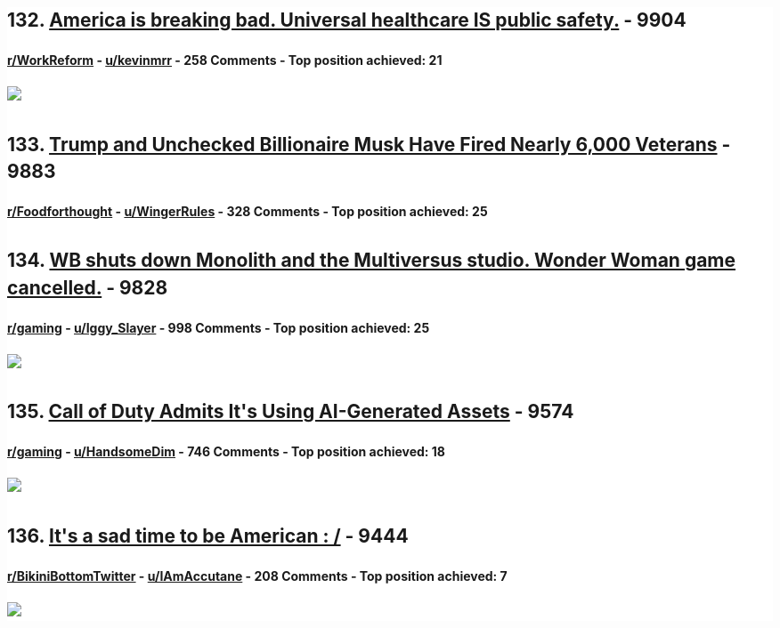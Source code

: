 ## 132. [America is breaking bad. Universal healthcare IS public safety.](http://reddit.com/r/WorkReform/comments/1iya274/america_is_breaking_bad_universal_healthcare_is/) - 9904
#### [r/WorkReform](http://reddit.com/r/WorkReform) - [u/kevinmrr](http://reddit.com/u/kevinmrr) - 258 Comments - Top position achieved: 21

<a href="https://i.redd.it/8hzo58jrkdle1.jpeg"><img src="https://b.thumbs.redditmedia.com/mkrHFeNm6JeBaK9yunO0lfjlayknJSwgJ7CFeR953oo.jpg"></img></a>

## 133. [Trump and Unchecked Billionaire Musk Have Fired Nearly 6,000 Veterans](http://reddit.com/r/Foodforthought/comments/1ixz128/trump_and_unchecked_billionaire_musk_have_fired/) - 9883
#### [r/Foodforthought](http://reddit.com/r/Foodforthought) - [u/WingerRules](http://reddit.com/u/WingerRules) - 328 Comments - Top position achieved: 25

## 134. [WB shuts down Monolith and the Multiversus studio. Wonder Woman game cancelled.](http://reddit.com/r/gaming/comments/1iy3cbq/wb_shuts_down_monolith_and_the_multiversus_studio/) - 9828
#### [r/gaming](http://reddit.com/r/gaming) - [u/Iggy_Slayer](http://reddit.com/u/Iggy_Slayer) - 998 Comments - Top position achieved: 25

<a href="https://www.thegamer.com/wonder-woman-game-cancelled-multiversus-developer-shut-down-warner-bros/"><img src="https://b.thumbs.redditmedia.com/7qUab7lRbFRU75xcEzhrRT-XmIzihxVJ-hJz_RNX-GE.jpg"></img></a>

## 135. [Call of Duty Admits It's Using AI-Generated Assets](http://reddit.com/r/gaming/comments/1ixs8wd/call_of_duty_admits_its_using_aigenerated_assets/) - 9574
#### [r/gaming](http://reddit.com/r/gaming) - [u/HandsomeDim](http://reddit.com/u/HandsomeDim) - 746 Comments - Top position achieved: 18

<a href="https://gamerant.com/call-of-duty-admits-using-ai-generated-assets/"><img src="https://b.thumbs.redditmedia.com/kGBAzbC4S7C4P4rHGTK5CRQWzOHlldsZyGTOald_QCQ.jpg"></img></a>

## 136. [It's a sad time to be American : /](http://reddit.com/r/BikiniBottomTwitter/comments/1iy2pxr/its_a_sad_time_to_be_american/) - 9444
#### [r/BikiniBottomTwitter](http://reddit.com/r/BikiniBottomTwitter) - [u/IAmAccutane](http://reddit.com/u/IAmAccutane) - 208 Comments - Top position achieved: 7

<a href="https://i.redd.it/mwenjzyc1cle1.png"><img src="https://b.thumbs.redditmedia.com/pMj5Kv9vIls1dCSb2MEhgsvuhuxcRboJN57TTTKrEDk.jpg"></img></a>

